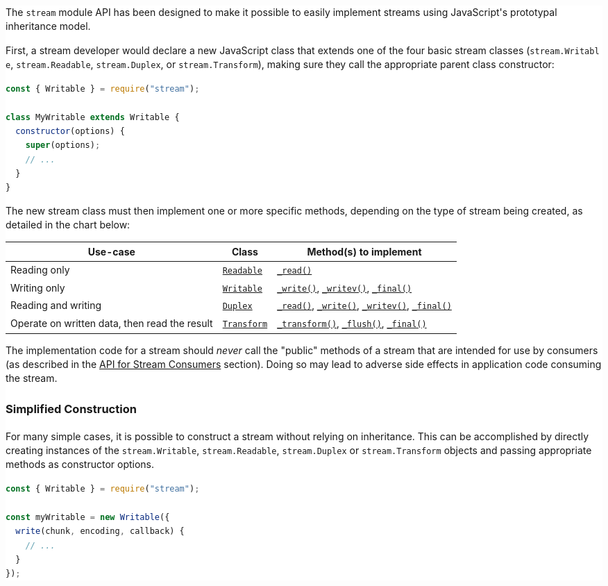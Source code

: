 
The `stream` module API has been designed to make it possible to easily
implement streams using JavaScript's prototypal inheritance model.

First, a stream developer would declare a new JavaScript class that extends one
of the four basic stream classes (`stream.Writable`, `stream.Readable`,
`stream.Duplex`, or `stream.Transform`), making sure they call the appropriate
parent class constructor:



```js
const { Writable } = require("stream");

class MyWritable extends Writable {
  constructor(options) {
    super(options);
    // ...
  }
}
```

The new stream class must then implement one or more specific methods, depending
on the type of stream being created, as detailed in the chart below:

| Use-case                                      | Class         | Method(s) to implement                                                                                                                                             |
| --------------------------------------------- | ------------- | ------------------------------------------------------------------------------------------------------------------------------------------------------------------ |
| Reading only                                  | [`Readable`]  | <code>[\_read()][stream-_read]</code>                                                                                                                              |
| Writing only                                  | [`Writable`]  | <code>[\_write()][stream-_write]</code>, <code>[\_writev()][stream-_writev]</code>, <code>[\_final()][stream-_final]</code>                                        |
| Reading and writing                           | [`Duplex`]    | <code>[\_read()][stream-_read]</code>, <code>[\_write()][stream-_write]</code>, <code>[\_writev()][stream-_writev]</code>, <code>[\_final()][stream-_final]</code> |
| Operate on written data, then read the result | [`Transform`] | <code>[\_transform()][stream-_transform]</code>, <code>[\_flush()][stream-_flush]</code>, <code>[\_final()][stream-_final]</code>                                  |

The implementation code for a stream should _never_ call the "public" methods of
a stream that are intended for use by consumers (as described in the [API for
Stream Consumers][] section). Doing so may lead to adverse side effects in
application code consuming the stream.

### Simplified Construction



For many simple cases, it is possible to construct a stream without relying on
inheritance. This can be accomplished by directly creating instances of the
`stream.Writable`, `stream.Readable`, `stream.Duplex` or `stream.Transform`
objects and passing appropriate methods as constructor options.

```js
const { Writable } = require("stream");

const myWritable = new Writable({
  write(chunk, encoding, callback) {
    // ...
  }
});
```


[`'data'`]: #stream_event_data
[`'drain'`]: #stream_event_drain
[`'end'`]: #stream_event_end
[`'finish'`]: #stream_event_finish
[`'readable'`]: #stream_event_readable
[`duplex`]: #stream_class_stream_duplex
[`eventemitter`]: events.html#events_class_eventemitter
[`readable`]: #stream_class_stream_readable
[`transform`]: #stream_class_stream_transform
[`writable`]: #stream_class_stream_writable
[`fs.createreadstream()`]: fs.html#fs_fs_createreadstream_path_options
[`fs.createwritestream()`]: fs.html#fs_fs_createwritestream_path_options
[`net.socket`]: net.html#net_class_net_socket
[`process.stderr`]: process.html#process_process_stderr
[`process.stdin`]: process.html#process_process_stdin
[`process.stdout`]: process.html#process_process_stdout
[`readable.push('')`]: #stream_readable_push
[`readable.setencoding()`]: #stream_readable_setencoding_encoding
[`stream.readable.from()`]: #stream_stream_readable_from_iterable_options
[`stream.cork()`]: #stream_writable_cork
[`stream.finished()`]: #stream_stream_finished_stream_options_callback
[`stream.pipe()`]: #stream_readable_pipe_destination_options
[`stream.pipeline()`]: #stream_stream_pipeline_streams_callback
[`stream.uncork()`]: #stream_writable_uncork
[`stream.unpipe()`]: #stream_readable_unpipe_destination
[`stream.wrap()`]: #stream_readable_wrap_stream
[`writable.cork()`]: #stream_writable_cork
[`writable.end()`]: #stream_writable_end_chunk_encoding_callback
[`writable.uncork()`]: #stream_writable_uncork
[`writable.writablefinished`]: #stream_writable_writablefinished
[`zlib.createdeflate()`]: zlib.html#zlib_zlib_createdeflate_options
[api for stream consumers]: #stream_api_for_stream_consumers
[api for stream implementers]: #stream_api_for_stream_implementers
[compatibility]: #stream_compatibility_with_older_node_js_versions
[http requests, on the client]: http.html#http_class_http_clientrequest
[http responses, on the server]: http.html#http_class_http_serverresponse
[tcp sockets]: net.html#net_class_net_socket
[child process stdin]: child_process.html#child_process_subprocess_stdin
[crypto]: crypto.html
[fs read streams]: fs.html#fs_class_fs_readstream
[fs write streams]: fs.html#fs_class_fs_writestream
[http-incoming-message]: http.html#http_class_http_incomingmessage
[object-mode]: #stream_object_mode
[readable-_destroy]: #stream_readable_destroy_err_callback
[readable-destroy]: #stream_readable_destroy_error
[stream-_final]: #stream_writable_final_callback
[stream-_flush]: #stream_transform_flush_callback
[stream-_read]: #stream_readable_read_size_1
[stream-_transform]: #stream_transform_transform_chunk_encoding_callback
[stream-_write]: #stream_writable_write_chunk_encoding_callback_1
[stream-_writev]: #stream_writable_writev_chunks_callback
[stream-end]: #stream_writable_end_chunk_encoding_callback
[stream-pause]: #stream_readable_pause
[stream-push]: #stream_readable_push_chunk_encoding
[stream-read]: #stream_readable_read_size
[stream-resume]: #stream_readable_resume
[stream-write]: #stream_writable_write_chunk_encoding_callback
[stream three states]: #stream_three_states
[writable-_destroy]: #stream_writable_destroy_err_callback
[writable-destroy]: #stream_writable_destroy_error
[writable-new]: #stream_constructor_new_stream_writable_options
[zlib]: zlib.html